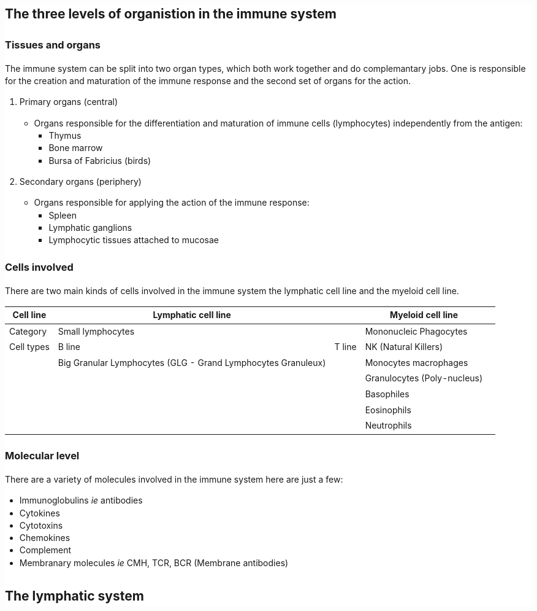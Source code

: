 ## The three levels of organistion in the immune system

### Tissues and organs

The immune system can be split into two organ types, which both work together and do complemantary jobs. One is responsible for the creation and maturation of the immune response and the second set of organs for the action.

1. Primary organs (central)
   - Organs responsible for the differentiation and maturation of immune cells (lymphocytes) independently from the antigen:
     - Thymus
     - Bone marrow
     - Bursa of Fabricius (birds)

2. Secondary organs (periphery)
   - Organs responsible for applying the action of the immune response:
     - Spleen
     - Lymphatic ganglions
     - Lymphocytic tissues attached to mucosae

### Cells involved

There are two main kinds of cells involved in the immune system the lymphatic cell line and the myeloid cell line.

| Cell line | Lymphatic cell line        |           | Myeloid cell line           |          |
|-----------|---------------------------|-----------|-----------------------------|----------|
| Category  | Small lymphocytes         |           | Mononucleic Phagocytes      |          |
| Cell types| B line                    | T line    | NK (Natural Killers)        |          |
|           | Big Granular Lymphocytes (GLG - Grand Lymphocytes Granuleux)|     | Monocytes macrophages      |          |
|           |                           |           | Granulocytes (Poly-nucleus) |          |
|           |                           |           | Basophiles                  |          |
|           |                           |           | Eosinophils                 |          |
|           |                           |           | Neutrophils                 |          |

### Molecular level

There are a variety of molecules involved in the immune system here are just a few:

- Immunoglobulins *ie* antibodies
- Cytokines
- Cytotoxins
- Chemokines
- Complement
- Membranary molecules *ie* CMH, TCR, BCR (Membrane antibodies)

## The lymphatic system
